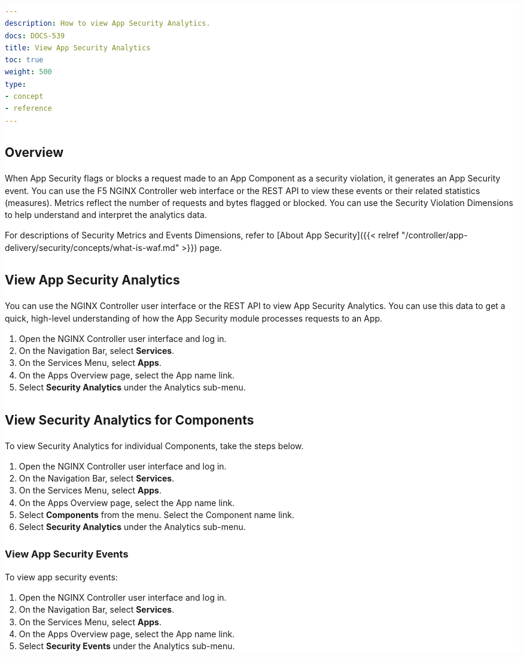 ```yaml
---
description: How to view App Security Analytics.
docs: DOCS-539
title: View App Security Analytics
toc: true
weight: 500
type:
- concept
- reference
---
```



## Overview

When App Security flags or blocks a request made to an App Component as a security violation, it generates an App Security event.
You can use the F5 NGINX Controller web interface or the REST API to view these events or their related statistics (measures). Metrics reflect the number of requests and bytes flagged or blocked. You can use the Security Violation Dimensions to help understand and interpret the analytics data.

For descriptions of Security Metrics and Events Dimensions, refer to [About App Security]({{< relref "/controller/app-delivery/security/concepts/what-is-waf.md" >}}) page.

## View App Security Analytics

You can use the NGINX Controller user interface or the REST API to view App Security Analytics. You can use this data to get a quick, high-level understanding of how the App Security module processes requests to an App.

1. Open the NGINX Controller user interface and log in.
2. On the Navigation Bar, select **Services**.
3. On the Services Menu, select **Apps**.
4. On the Apps Overview page, select the App name link.
5. Select **Security Analytics** under the Analytics sub-menu.

## View Security Analytics for Components

To view Security Analytics for individual Components, take the steps below.

1. Open the NGINX Controller user interface and log in.
2. On the Navigation Bar, select **Services**.
3. On the Services Menu, select **Apps**.
4. On the Apps Overview page, select the App name link.
5. Select **Components** from the menu. Select the Component name link.
6. Select **Security Analytics** under the Analytics sub-menu.

### View App Security Events

To view app security events:

1. Open the NGINX Controller user interface and log in.
2. On the Navigation Bar, select **Services**.
3. On the Services Menu, select **Apps**.
4. On the Apps Overview page, select the App name link.
5. Select **Security Events** under the Analytics sub-menu.
